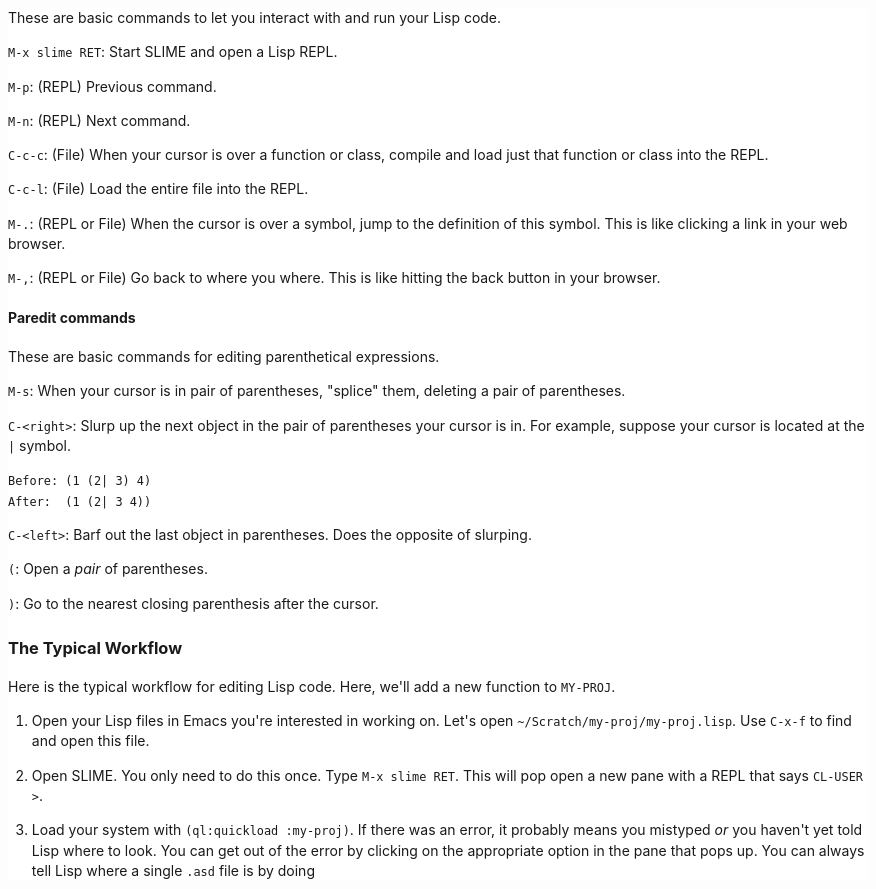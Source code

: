 These are basic commands to let you interact with and run your Lisp
code.

`M-x slime RET`: Start SLIME and open a Lisp REPL.

`M-p`: (REPL) Previous command.

`M-n`: (REPL) Next command.

`C-c-c`: (File) When your cursor is over a function or class, compile
and load just that function or class into the REPL.

`C-c-l`: (File) Load the entire file into the REPL.

`M-.`: (REPL or File) When the cursor is over a symbol, jump to the
definition of this symbol. This is like clicking a link in your web
browser.

`M-,`: (REPL or File) Go back to where you where. This is like hitting
the back button in your browser.


#### Paredit commands

These are basic commands for editing parenthetical expressions.

`M-s`: When your cursor is in pair of parentheses, "splice" them,
deleting a pair of parentheses.

`C-<right>`: Slurp up the next object in the pair of parentheses your
cursor is in. For example, suppose your cursor is located at the `|`
symbol.

    Before: (1 (2| 3) 4)
    After:  (1 (2| 3 4))

`C-<left>`: Barf out the last object in parentheses. Does the opposite
of slurping.

`(`: Open a *pair* of parentheses.

`)`: Go to the nearest closing parenthesis after the cursor.


### The Typical Workflow

Here is the typical workflow for editing Lisp code. Here, we'll add a
new function to `MY-PROJ`.

1. Open your Lisp files in Emacs you're interested in working
on. Let's open `~/Scratch/my-proj/my-proj.lisp`. Use `C-x-f` to find
and open this file.

2. Open SLIME. You only need to do this once. Type `M-x slime
RET`. This will pop open a new pane with a REPL that says `CL-USER>`.

3. Load your system with `(ql:quickload :my-proj)`. If there was an
error, it probably means you mistyped *or* you haven't yet told Lisp
where to look. You can get out of the error by clicking on the
appropriate option in the pane that pops up. You can always tell Lisp
where a single `.asd` file is by doing
